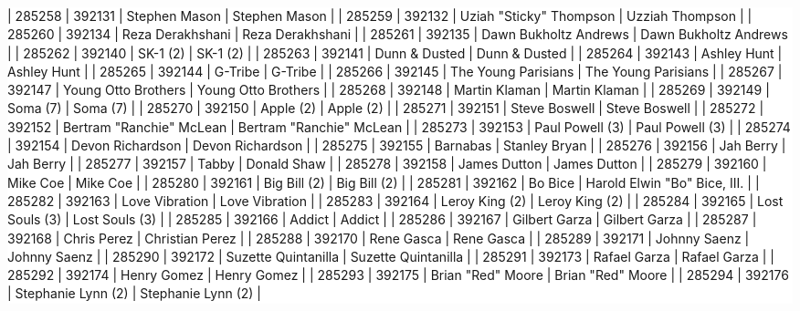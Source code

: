 | 285258 | 392131 | Stephen Mason | Stephen Mason |
| 285259 | 392132 | Uziah "Sticky" Thompson | Uzziah Thompson |
| 285260 | 392134 | Reza Derakhshani | Reza Derakhshani |
| 285261 | 392135 | Dawn Bukholtz Andrews | Dawn Bukholtz Andrews |
| 285262 | 392140 | SK-1 (2) | SK-1 (2) |
| 285263 | 392141 | Dunn & Dusted | Dunn & Dusted |
| 285264 | 392143 | Ashley Hunt | Ashley Hunt |
| 285265 | 392144 | G-Tribe | G-Tribe |
| 285266 | 392145 | The Young Parisians | The Young Parisians |
| 285267 | 392147 | Young Otto Brothers | Young Otto Brothers |
| 285268 | 392148 | Martin Klaman | Martin Klaman |
| 285269 | 392149 | Soma (7) | Soma (7) |
| 285270 | 392150 | Apple (2) | Apple (2) |
| 285271 | 392151 | Steve Boswell | Steve Boswell |
| 285272 | 392152 | Bertram "Ranchie" McLean | Bertram "Ranchie" McLean |
| 285273 | 392153 | Paul Powell (3) | Paul Powell (3) |
| 285274 | 392154 | Devon Richardson | Devon Richardson |
| 285275 | 392155 | Barnabas | Stanley Bryan |
| 285276 | 392156 | Jah Berry | Jah Berry |
| 285277 | 392157 | Tabby | Donald Shaw |
| 285278 | 392158 | James Dutton | James Dutton |
| 285279 | 392160 | Mike Coe | Mike Coe |
| 285280 | 392161 | Big Bill (2) | Big Bill (2) |
| 285281 | 392162 | Bo Bice | Harold Elwin "Bo" Bice, III. |
| 285282 | 392163 | Love Vibration | Love Vibration |
| 285283 | 392164 | Leroy King (2) | Leroy King (2) |
| 285284 | 392165 | Lost Souls (3) | Lost Souls (3) |
| 285285 | 392166 | Addict | Addict |
| 285286 | 392167 | Gilbert Garza | Gilbert Garza |
| 285287 | 392168 | Chris Perez | Christian Perez |
| 285288 | 392170 | Rene Gasca | Rene Gasca |
| 285289 | 392171 | Johnny Saenz | Johnny Saenz |
| 285290 | 392172 | Suzette Quintanilla | Suzette Quintanilla |
| 285291 | 392173 | Rafael Garza | Rafael Garza |
| 285292 | 392174 | Henry Gomez | Henry Gomez |
| 285293 | 392175 | Brian "Red" Moore | Brian "Red" Moore |
| 285294 | 392176 | Stephanie Lynn (2) | Stephanie Lynn (2) |